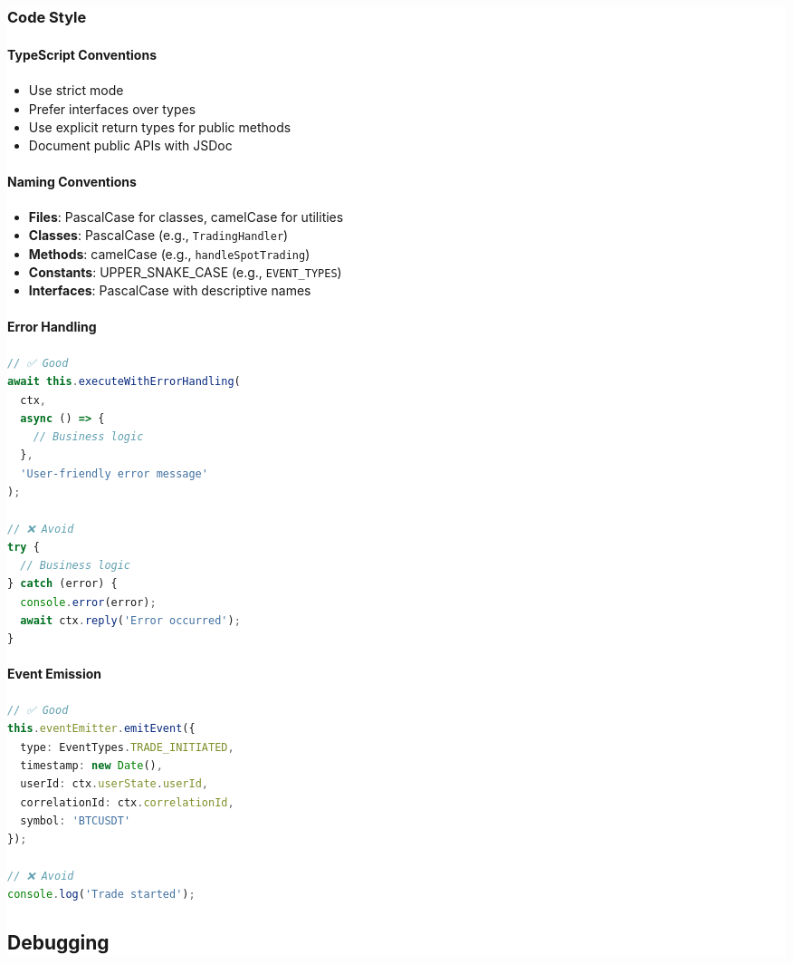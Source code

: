 ### Code Style

#### TypeScript Conventions
- Use strict mode
- Prefer interfaces over types
- Use explicit return types for public methods
- Document public APIs with JSDoc

#### Naming Conventions
- **Files**: PascalCase for classes, camelCase for utilities
- **Classes**: PascalCase (e.g., `TradingHandler`)
- **Methods**: camelCase (e.g., `handleSpotTrading`)
- **Constants**: UPPER_SNAKE_CASE (e.g., `EVENT_TYPES`)
- **Interfaces**: PascalCase with descriptive names

#### Error Handling
```typescript
// ✅ Good
await this.executeWithErrorHandling(
  ctx,
  async () => {
    // Business logic
  },
  'User-friendly error message'
);

// ❌ Avoid
try {
  // Business logic
} catch (error) {
  console.error(error);
  await ctx.reply('Error occurred');
}
```

#### Event Emission
```typescript
// ✅ Good
this.eventEmitter.emitEvent({
  type: EventTypes.TRADE_INITIATED,
  timestamp: new Date(),
  userId: ctx.userState.userId,
  correlationId: ctx.correlationId,
  symbol: 'BTCUSDT'
});

// ❌ Avoid
console.log('Trade started');
```

## Debugging
